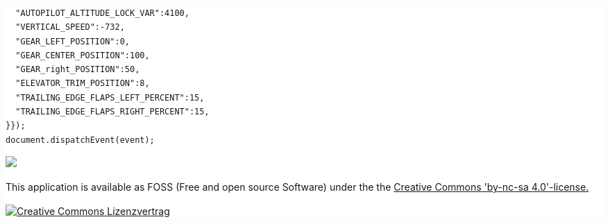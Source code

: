 ```
  "AUTOPILOT_ALTITUDE_LOCK_VAR":4100,
  "VERTICAL_SPEED":-732,
  "GEAR_LEFT_POSITION":0,
  "GEAR_CENTER_POSITION":100,
  "GEAR_right_POSITION":50,
  "ELEVATOR_TRIM_POSITION":8,
  "TRAILING_EDGE_FLAPS_LEFT_PERCENT":15,
  "TRAILING_EDGE_FLAPS_RIGHT_PERCENT":15,
}});
document.dispatchEvent(event);
```
<a href="https://joesimtech.com"><img src="https://joeherwig.github.io/EDST-Flightsim-Scenery_Hahnweide-Kirchheim-unter-Teck/images/JOE-Simtech-Logo.svg" width="50px"></a>

This application is available as FOSS (Free and open source Software) under the the <a rel="license" href="http://creativecommons.org/licenses/by-nc-sa/4.0/">Creative Commons 'by-nc-sa 4.0'-license.</a>

<a rel="license" href="http://creativecommons.org/licenses/by-nc-sa/4.0/"><img alt="Creative Commons Lizenzvertrag" style="border-width:0" src="https://i.creativecommons.org/l/by-nc-sa/4.0/88x31.png" /></a>
